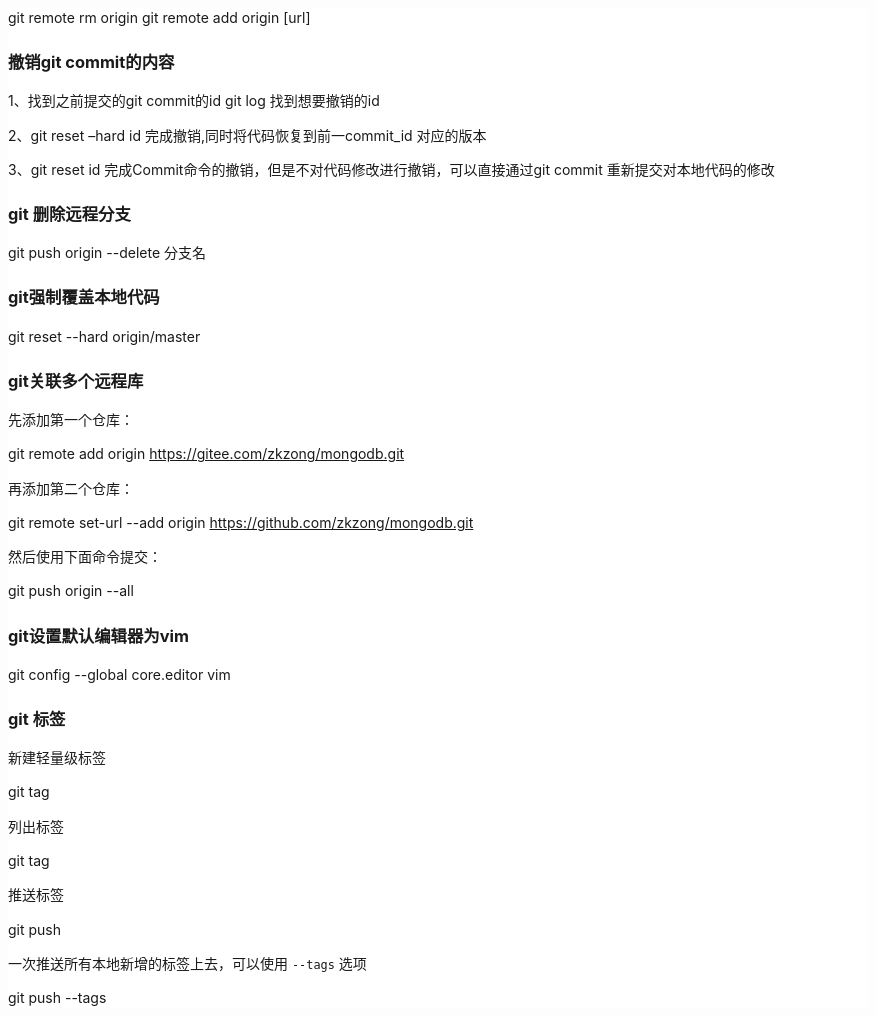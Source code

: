 git remote rm origin
git remote add origin [url]

### 撤销git commit的内容

1、找到之前提交的git commit的id
git log
找到想要撤销的id

2、git reset –hard id
完成撤销,同时将代码恢复到前一commit_id 对应的版本

3、git reset id
完成Commit命令的撤销，但是不对代码修改进行撤销，可以直接通过git commit 重新提交对本地代码的修改

### git 删除远程分支

 git push origin --delete 分支名 

### git强制覆盖本地代码

 git reset --hard origin/master

### git关联多个远程库

先添加第一个仓库：

git remote add origin https://gitee.com/zkzong/mongodb.git

再添加第二个仓库：

git remote set-url --add origin https://github.com/zkzong/mongodb.git

然后使用下面命令提交：

git push origin --all

### git设置默认编辑器为vim

git config --global core.editor vim

### git 标签

新建轻量级标签

git tag <tagname>

列出标签  

git tag 

推送标签

git push <tagname>

一次推送所有本地新增的标签上去，可以使用 `--tags` 选项

git push  --tags
